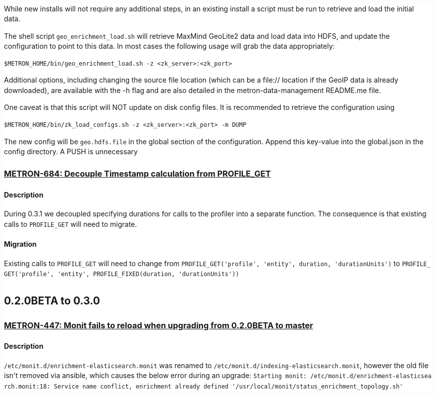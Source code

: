 While new installs will not require any additional steps, in an existing
install a script must be run to retrieve and load the initial data.

The shell script `geo_enrichment_load.sh` will retrieve MaxMind GeoLite2
data and load data into HDFS, and update the configuration to point to
this data.
In most cases the following usage will grab the data appropriately:

```
$METRON_HOME/bin/geo_enrichment_load.sh -z <zk_server>:<zk_port>
```

Additional options, including changing the source file location (which
can be a file:// location if the GeoIP data is already downloaded), are
available with the
-h flag and are also detailed in the metron-data-management README.me
 file.

One caveat is that this script will NOT update on disk config files. It
is recommended to retrieve the configuration using

```
$METRON_HOME/bin/zk_load_configs.sh -z <zk_server>:<zk_port> -m DUMP
```

The new config will be `geo.hdfs.file` in the global section of the
configuration. Append this key-value into the global.json in the config
directory. A PUSH is unnecessary

### [METRON-684: Decouple Timestamp calculation from PROFILE_GET](https://issues.apache.org/jira/browse/METRON-684)

#### Description

During 0.3.1 we decoupled specifying durations for calls to the profiler
into a separate function.  The consequence is that existing calls to
`PROFILE_GET` will need to migrate.

#### Migration

Existing calls to `PROFILE_GET` will need to change from `PROFILE_GET('profile', 'entity', duration, 'durationUnits')` to `PROFILE_GET('profile', 'entity', PROFILE_FIXED(duration, 'durationUnits'))`

## 0.2.0BETA to 0.3.0
### [METRON-447: Monit fails to reload when upgrading from 0.2.0BETA to master](https://issues.apache.org/jira/browse/METRON-447)

#### Description

`/etc/monit.d/enrichment-elasticsearch.monit` was renamed to
`/etc/monit.d/indexing-elasticsearch.monit`, however the old file isn't
removed via ansible, which causes the below error during an upgrade:
`Starting monit: /etc/monit.d/enrichment-elasticsearch.monit:18: Service
name conflict, enrichment already defined
'/usr/local/monit/status_enrichment_topology.sh'`
